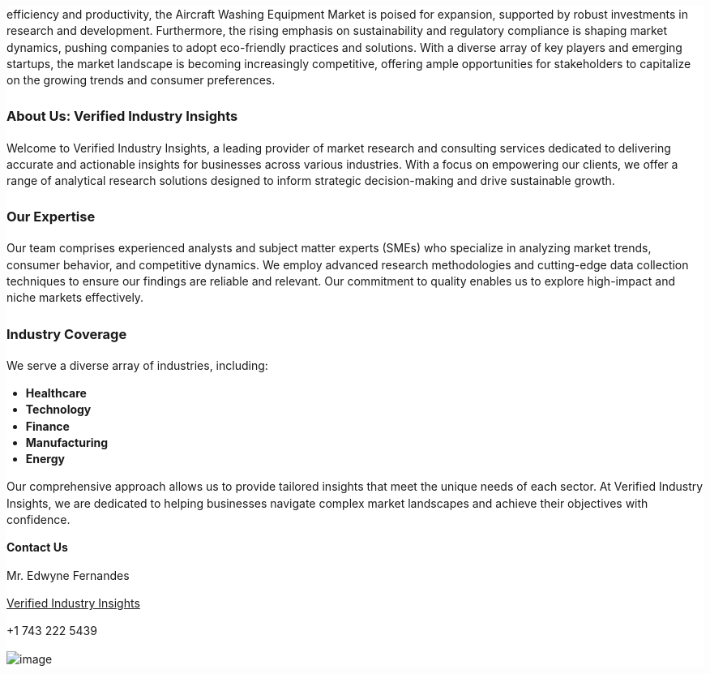 efficiency and productivity, the Aircraft Washing Equipment Market is poised for expansion, supported by robust investments in research and development. Furthermore, the rising emphasis on sustainability and regulatory compliance is shaping market dynamics, pushing companies to adopt eco-friendly practices and solutions. With a diverse array of key players and emerging startups, the market landscape is becoming increasingly competitive, offering ample opportunities for stakeholders to capitalize on the growing trends and consumer preferences.</p><h3>About Us: Verified Industry Insights</h3><p>Welcome to Verified Industry Insights, a leading provider of market research and consulting services dedicated to delivering accurate and actionable insights for businesses across various industries. With a focus on empowering our clients, we offer a range of analytical research solutions designed to inform strategic decision-making and drive sustainable growth.</p><h3>Our Expertise</h3><p>Our team comprises experienced analysts and subject matter experts (SMEs) who specialize in analyzing market trends, consumer behavior, and competitive dynamics. We employ advanced research methodologies and cutting-edge data collection techniques to ensure our findings are reliable and relevant. Our commitment to quality enables us to explore high-impact and niche markets effectively.</p><h3>Industry Coverage</h3><p>We serve a diverse array of industries, including:</p><ul><li><strong>Healthcare</strong></li><li><strong>Technology</strong></li><li><strong>Finance</strong></li><li><strong>Manufacturing</strong></li><li><strong>Energy</strong></li></ul><p>Our comprehensive approach allows us to provide tailored insights that meet the unique needs of each sector. At Verified Industry Insights, we are dedicated to helping businesses navigate complex market landscapes and achieve their objectives with confidence.</p><p><strong>Contact Us</strong></p><p>Mr. Edwyne Fernandes</p><p><a href="https://www.verifiedindustryinsights.com/">Verified Industry Insights</a></p><p>+1 743 222 5439</p>
![image](https://github.com/user-attachments/assets/3b39d55c-4e17-4a00-bf26-14d0ddf7644b)
